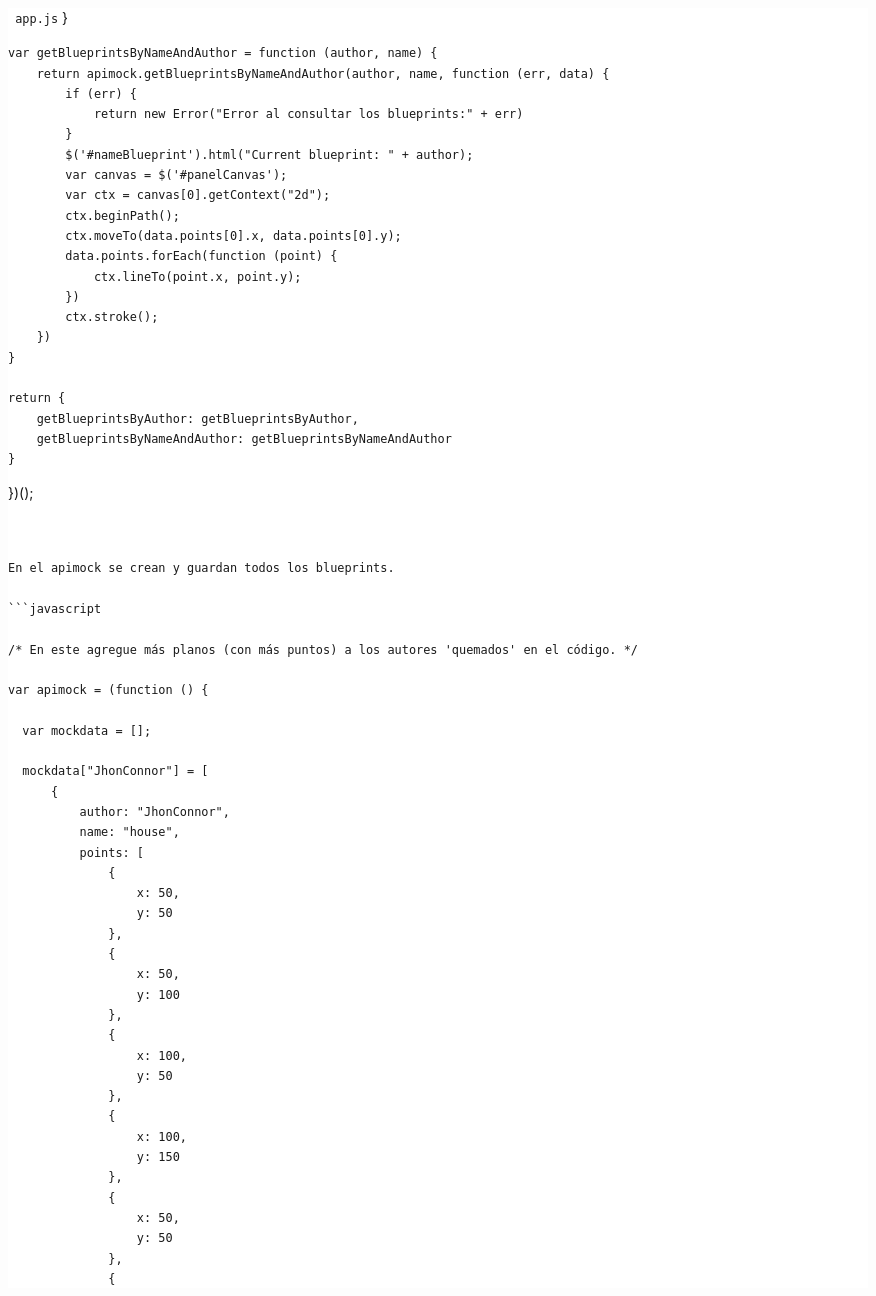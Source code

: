 ``` app.js``` 
    }

    var getBlueprintsByNameAndAuthor = function (author, name) {
        return apimock.getBlueprintsByNameAndAuthor(author, name, function (err, data) {
            if (err) {
                return new Error("Error al consultar los blueprints:" + err)
            }
            $('#nameBlueprint').html("Current blueprint: " + author);
            var canvas = $('#panelCanvas');
            var ctx = canvas[0].getContext("2d");
            ctx.beginPath();
            ctx.moveTo(data.points[0].x, data.points[0].y);
            data.points.forEach(function (point) {
                ctx.lineTo(point.x, point.y);
            })
            ctx.stroke();
        })
    }

    return {
        getBlueprintsByAuthor: getBlueprintsByAuthor,
        getBlueprintsByNameAndAuthor: getBlueprintsByNameAndAuthor
    }

})();
```


En el apimock se crean y guardan todos los blueprints.

```javascript

/* En este agregue más planos (con más puntos) a los autores 'quemados' en el código. */

var apimock = (function () {

  var mockdata = [];

  mockdata["JhonConnor"] = [
      {
          author: "JhonConnor",
          name: "house",
          points: [
              {
                  x: 50,
                  y: 50
              },
              {
                  x: 50,
                  y: 100
              },
              {
                  x: 100,
                  y: 50
              },
              {
                  x: 100,
                  y: 150
              },
              {
                  x: 50,
                  y: 50
              },
              {
```